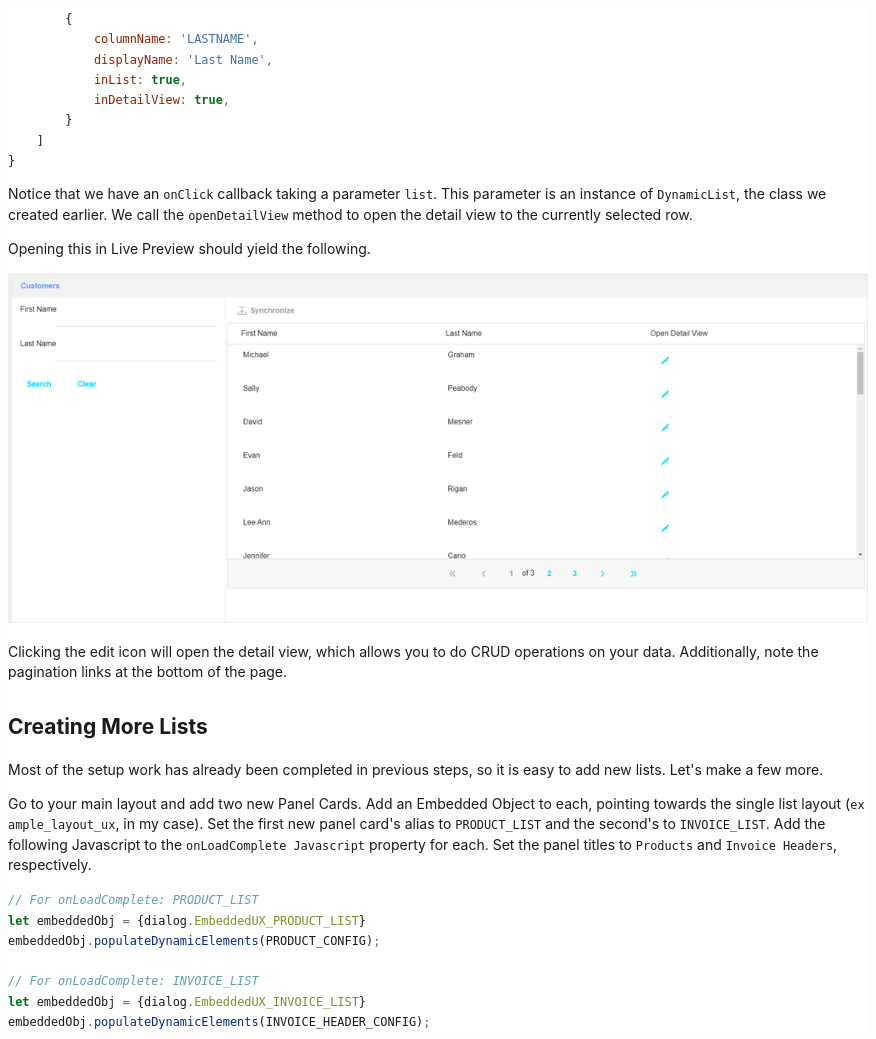 ```js
        {
            columnName: 'LASTNAME',
            displayName: 'Last Name',
            inList: true,
            inDetailView: true,
        }
    ]
}
```

Notice that we have an `onClick` callback taking a parameter `list`. This parameter is an instance of `DynamicList`, the class we created earlier. We call the `openDetailView` method to open the detail view to the currently selected row.

Opening this in Live Preview should yield the following. 

![](./tutorial_pictures/medium_customer_list.png)

Clicking the edit icon will open the detail view, which allows you to do CRUD operations on your data. Additionally, note the pagination links at the bottom of the page.

## Creating More Lists
Most of the setup work has already been completed in previous steps, so it is easy to add new lists. Let's make a few more.

Go to your main layout and add two new Panel Cards. Add an Embedded Object to each, pointing towards the single list layout (`example_layout_ux`, in my case). Set the first new panel card's alias to `PRODUCT_LIST` and the second's to `INVOICE_LIST`.
Add the following Javascript to the `onLoadComplete Javascript` property for each.
Set the panel titles to `Products` and `Invoice Headers`, respectively. 

```js
// For onLoadComplete: PRODUCT_LIST
let embeddedObj = {dialog.EmbeddedUX_PRODUCT_LIST}
embeddedObj.populateDynamicElements(PRODUCT_CONFIG);

// For onLoadComplete: INVOICE_LIST
let embeddedObj = {dialog.EmbeddedUX_INVOICE_LIST}
embeddedObj.populateDynamicElements(INVOICE_HEADER_CONFIG);
```
